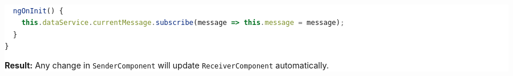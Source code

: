 ```ts
  ngOnInit() {
    this.dataService.currentMessage.subscribe(message => this.message = message);
  }
}
```
**Result:** Any change in `SenderComponent` will update `ReceiverComponent` automatically.

